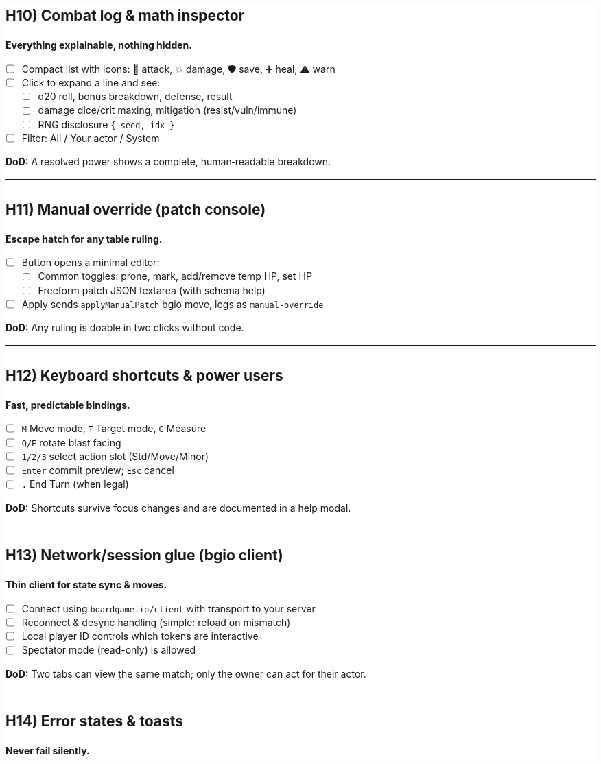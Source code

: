 ## H10) Combat log & math inspector
**Everything explainable, nothing hidden.**

- [ ] Compact list with icons: 🎲 attack, 💥 damage, 🛡 save, ➕ heal, ⚠️ warn
- [ ] Click to expand a line and see:
  - [ ] d20 roll, bonus breakdown, defense, result
  - [ ] damage dice/crit maxing, mitigation (resist/vuln/immune)
  - [ ] RNG disclosure `{ seed, idx }`
- [ ] Filter: All / Your actor / System

**DoD:** A resolved power shows a complete, human‑readable breakdown.

---

## H11) Manual override (patch console)
**Escape hatch for any table ruling.**

- [ ] Button opens a minimal editor:
  - [ ] Common toggles: prone, mark, add/remove temp HP, set HP
  - [ ] Freeform patch JSON textarea (with schema help)
- [ ] Apply sends `applyManualPatch` bgio move, logs as `manual-override`

**DoD:** Any ruling is doable in two clicks without code.

---

## H12) Keyboard shortcuts & power users
**Fast, predictable bindings.**

- [ ] `M` Move mode, `T` Target mode, `G` Measure
- [ ] `Q/E` rotate blast facing
- [ ] `1/2/3` select action slot (Std/Move/Minor)
- [ ] `Enter` commit preview; `Esc` cancel
- [ ] `.` End Turn (when legal)

**DoD:** Shortcuts survive focus changes and are documented in a help modal.

---

## H13) Network/session glue (bgio client)
**Thin client for state sync & moves.**

- [ ] Connect using `boardgame.io/client` with transport to your server
- [ ] Reconnect & desync handling (simple: reload on mismatch)
- [ ] Local player ID controls which tokens are interactive
- [ ] Spectator mode (read-only) is allowed

**DoD:** Two tabs can view the same match; only the owner can act for their actor.

---

## H14) Error states & toasts
**Never fail silently.**
